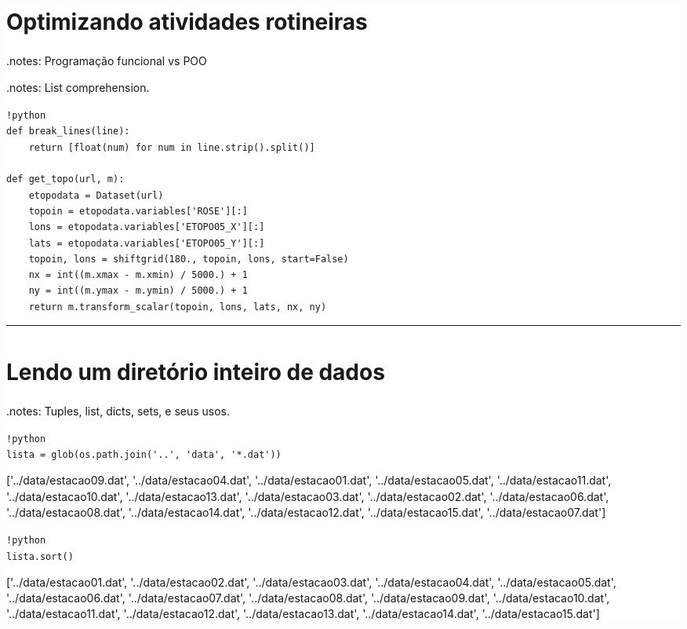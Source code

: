 Optimizando atividades rotineiras
=================================
.notes: Programação funcional vs POO

.notes: List comprehension.

    !python
    def break_lines(line):
        return [float(num) for num in line.strip().split()]

    def get_topo(url, m):
        etopodata = Dataset(url)
        topoin = etopodata.variables['ROSE'][:]
        lons = etopodata.variables['ETOPO05_X'][:]
        lats = etopodata.variables['ETOPO05_Y'][:]
        topoin, lons = shiftgrid(180., topoin, lons, start=False)
        nx = int((m.xmax - m.xmin) / 5000.) + 1
        ny = int((m.ymax - m.ymin) / 5000.) + 1
        return m.transform_scalar(topoin, lons, lats, nx, ny)

---

Lendo um diretório inteiro de dados
===================================
.notes: Tuples, list, dicts, sets, e seus usos.

    !python
    lista = glob(os.path.join('..', 'data', '*.dat'))

['../data/estacao09.dat',
 '../data/estacao04.dat',
 '../data/estacao01.dat',
 '../data/estacao05.dat',
 '../data/estacao11.dat',
 '../data/estacao10.dat',
 '../data/estacao13.dat',
 '../data/estacao03.dat',
 '../data/estacao02.dat',
 '../data/estacao06.dat',
 '../data/estacao08.dat',
 '../data/estacao14.dat',
 '../data/estacao12.dat',
 '../data/estacao15.dat',
 '../data/estacao07.dat']

    !python
    lista.sort()

['../data/estacao01.dat',
 '../data/estacao02.dat',
 '../data/estacao03.dat',
 '../data/estacao04.dat',
 '../data/estacao05.dat',
 '../data/estacao06.dat',
 '../data/estacao07.dat',
 '../data/estacao08.dat',
 '../data/estacao09.dat',
 '../data/estacao10.dat',
 '../data/estacao11.dat',
 '../data/estacao12.dat',
 '../data/estacao13.dat',
 '../data/estacao14.dat',
 '../data/estacao15.dat']
